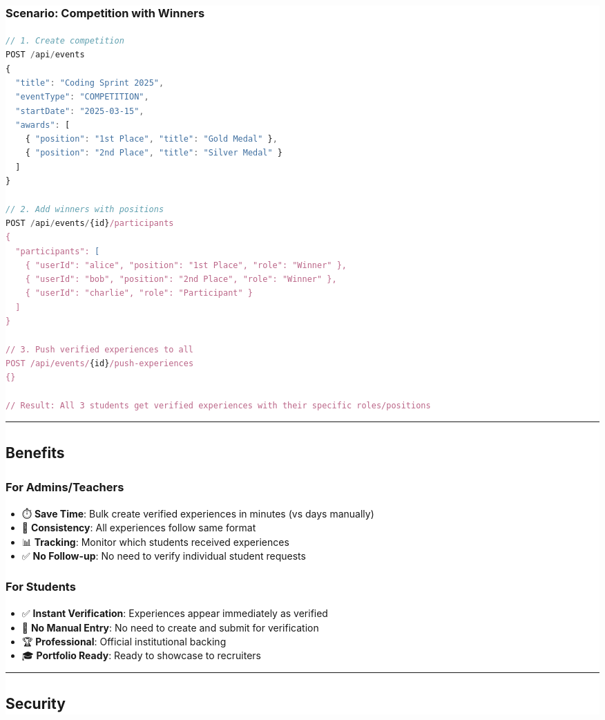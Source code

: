 ### Scenario: Competition with Winners

```javascript
// 1. Create competition
POST /api/events
{
  "title": "Coding Sprint 2025",
  "eventType": "COMPETITION",
  "startDate": "2025-03-15",
  "awards": [
    { "position": "1st Place", "title": "Gold Medal" },
    { "position": "2nd Place", "title": "Silver Medal" }
  ]
}

// 2. Add winners with positions
POST /api/events/{id}/participants
{
  "participants": [
    { "userId": "alice", "position": "1st Place", "role": "Winner" },
    { "userId": "bob", "position": "2nd Place", "role": "Winner" },
    { "userId": "charlie", "role": "Participant" }
  ]
}

// 3. Push verified experiences to all
POST /api/events/{id}/push-experiences
{}

// Result: All 3 students get verified experiences with their specific roles/positions
```

---

## Benefits

### For Admins/Teachers
- ⏱️ **Save Time**: Bulk create verified experiences in minutes (vs days manually)
- 🎯 **Consistency**: All experiences follow same format
- 📊 **Tracking**: Monitor which students received experiences
- ✅ **No Follow-up**: No need to verify individual student requests

### For Students
- ✅ **Instant Verification**: Experiences appear immediately as verified
- 📝 **No Manual Entry**: No need to create and submit for verification
- 🏆 **Professional**: Official institutional backing
- 🎓 **Portfolio Ready**: Ready to showcase to recruiters

---

## Security
